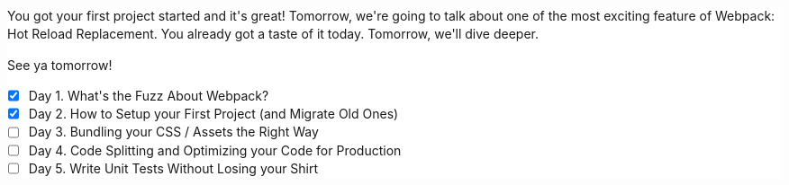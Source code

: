 You got your first project started and it's great! Tomorrow, we're going to talk about one of the most exciting feature of Webpack: Hot Reload Replacement. You already got a taste of it today. Tomorrow, we'll dive deeper.

See ya tomorrow!

- [x] Day 1. What's the Fuzz About Webpack?
- [x] Day 2. How to Setup your First Project (and Migrate Old Ones)
- [ ] Day 3. Bundling your CSS / Assets the Right Way
- [ ] Day 4. Code Splitting and Optimizing your Code for Production
- [ ] Day 5. Write Unit Tests Without Losing your Shirt
